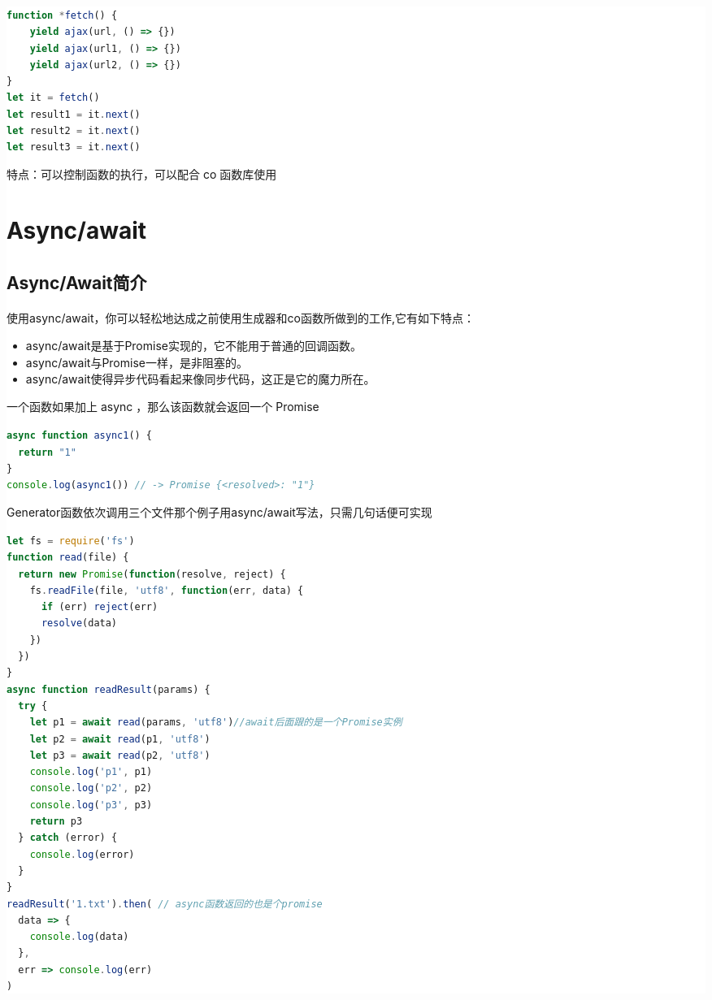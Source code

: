```js
function *fetch() {
    yield ajax(url, () => {})
    yield ajax(url1, () => {})
    yield ajax(url2, () => {})
}
let it = fetch()
let result1 = it.next()
let result2 = it.next()
let result3 = it.next()
```

特点：可以控制函数的执行，可以配合 co 函数库使用

# Async/await

## Async/Await简介

使用async/await，你可以轻松地达成之前使用生成器和co函数所做到的工作,它有如下特点：

- async/await是基于Promise实现的，它不能用于普通的回调函数。
- async/await与Promise一样，是非阻塞的。
- async/await使得异步代码看起来像同步代码，这正是它的魔力所在。

一个函数如果加上 async ，那么该函数就会返回一个 Promise

```js
async function async1() {
  return "1"
}
console.log(async1()) // -> Promise {<resolved>: "1"}
```

Generator函数依次调用三个文件那个例子用async/await写法，只需几句话便可实现

```js
let fs = require('fs')
function read(file) {
  return new Promise(function(resolve, reject) {
    fs.readFile(file, 'utf8', function(err, data) {
      if (err) reject(err)
      resolve(data)
    })
  })
}
async function readResult(params) {
  try {
    let p1 = await read(params, 'utf8')//await后面跟的是一个Promise实例
    let p2 = await read(p1, 'utf8')
    let p3 = await read(p2, 'utf8')
    console.log('p1', p1)
    console.log('p2', p2)
    console.log('p3', p3)
    return p3
  } catch (error) {
    console.log(error)
  }
}
readResult('1.txt').then( // async函数返回的也是个promise
  data => {
    console.log(data)
  },
  err => console.log(err)
)
```
